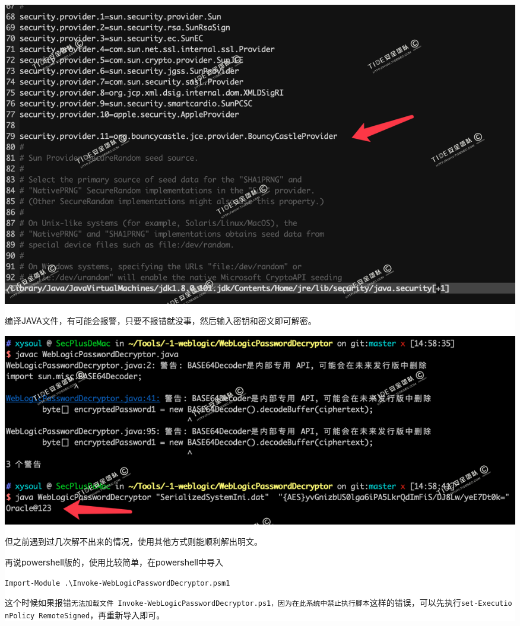 ![image](images/2019.12-weblogic/image(5).png)

编译JAVA文件，有可能会报警，只要不报错就没事，然后输入密钥和密文即可解密。

![image](images/2019.12-weblogic/image(6).png)

但之前遇到过几次解不出来的情况，使用其他方式则能顺利解出明文。

再说powershell版的，使用比较简单，在powershell中导入

```
Import-Module .\Invoke-WebLogicPasswordDecryptor.psm1

```
这个时候如果报错`无法加载文件 Invoke-WebLogicPasswordDecryptor.ps1，因为在此系统中禁止执行脚本`这样的错误，可以先执行`set-ExecutionPolicy RemoteSigned`，再重新导入即可。
